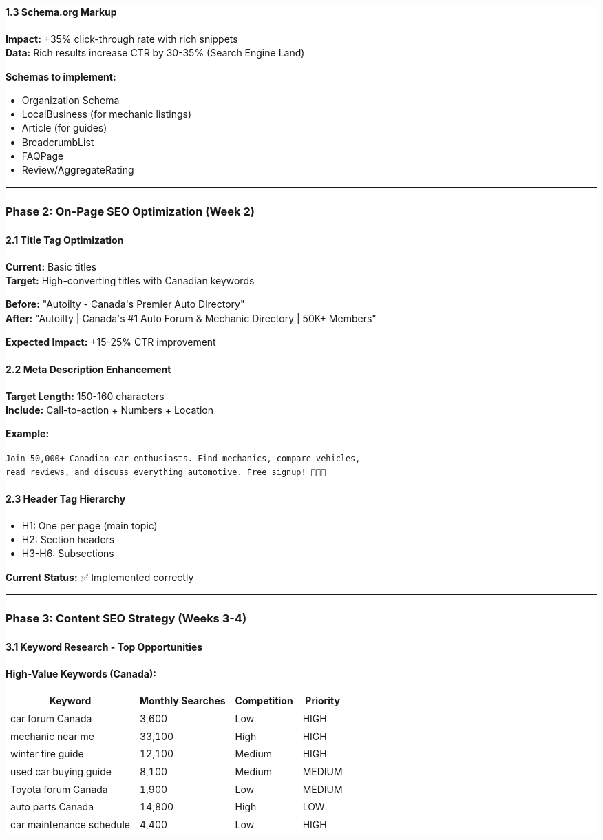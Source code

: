 #### 1.3 Schema.org Markup
**Impact:** +35% click-through rate with rich snippets  
**Data:** Rich results increase CTR by 30-35% (Search Engine Land)

**Schemas to implement:**
- Organization Schema
- LocalBusiness (for mechanic listings)
- Article (for guides)
- BreadcrumbList
- FAQPage
- Review/AggregateRating

---

### Phase 2: On-Page SEO Optimization (Week 2)

#### 2.1 Title Tag Optimization
**Current:** Basic titles  
**Target:** High-converting titles with Canadian keywords

**Before:** "Autoilty - Canada's Premier Auto Directory"  
**After:** "Autoilty | Canada's #1 Auto Forum & Mechanic Directory | 50K+ Members"

**Expected Impact:** +15-25% CTR improvement

#### 2.2 Meta Description Enhancement
**Target Length:** 150-160 characters  
**Include:** Call-to-action + Numbers + Location

**Example:**
```
Join 50,000+ Canadian car enthusiasts. Find mechanics, compare vehicles, 
read reviews, and discuss everything automotive. Free signup! 🚗🇨🇦
```

#### 2.3 Header Tag Hierarchy
- H1: One per page (main topic)
- H2: Section headers
- H3-H6: Subsections

**Current Status:** ✅ Implemented correctly

---

### Phase 3: Content SEO Strategy (Weeks 3-4)

#### 3.1 Keyword Research - Top Opportunities

**High-Value Keywords (Canada):**

| Keyword | Monthly Searches | Competition | Priority |
|---------|-----------------|-------------|----------|
| car forum Canada | 3,600 | Low | HIGH |
| mechanic near me | 33,100 | High | HIGH |
| winter tire guide | 12,100 | Medium | HIGH |
| used car buying guide | 8,100 | Medium | MEDIUM |
| Toyota forum Canada | 1,900 | Low | MEDIUM |
| auto parts Canada | 14,800 | High | LOW |
| car maintenance schedule | 4,400 | Low | HIGH |
